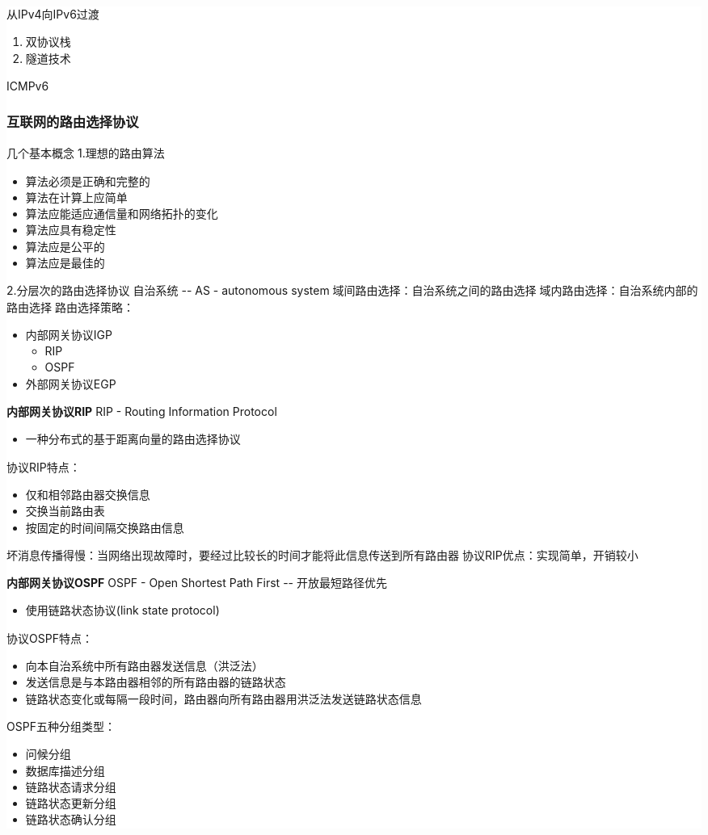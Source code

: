 从IPv4向IPv6过渡
1. 双协议栈
2. 隧道技术

ICMPv6

### 互联网的路由选择协议

几个基本概念
1.理想的路由算法
- 算法必须是正确和完整的
- 算法在计算上应简单
- 算法应能适应通信量和网络拓扑的变化
- 算法应具有稳定性
- 算法应是公平的
- 算法应是最佳的

2.分层次的路由选择协议
自治系统 -- AS - autonomous system
域间路由选择：自治系统之间的路由选择
域内路由选择：自治系统内部的路由选择
路由选择策略：
- 内部网关协议IGP
  - RIP
  - OSPF
- 外部网关协议EGP

**内部网关协议RIP**
RIP - Routing Information Protocol
- 一种分布式的基于距离向量的路由选择协议
  
协议RIP特点：
- 仅和相邻路由器交换信息
- 交换当前路由表
- 按固定的时间间隔交换路由信息

坏消息传播得慢：当网络出现故障时，要经过比较长的时间才能将此信息传送到所有路由器
协议RIP优点：实现简单，开销较小

**内部网关协议OSPF**
OSPF - Open Shortest Path First -- 开放最短路径优先
- 使用链路状态协议(link state protocol)

协议OSPF特点：
- 向本自治系统中所有路由器发送信息（洪泛法）
- 发送信息是与本路由器相邻的所有路由器的链路状态
- 链路状态变化或每隔一段时间，路由器向所有路由器用洪泛法发送链路状态信息

OSPF五种分组类型：
- 问候分组
- 数据库描述分组
- 链路状态请求分组
- 链路状态更新分组
- 链路状态确认分组
